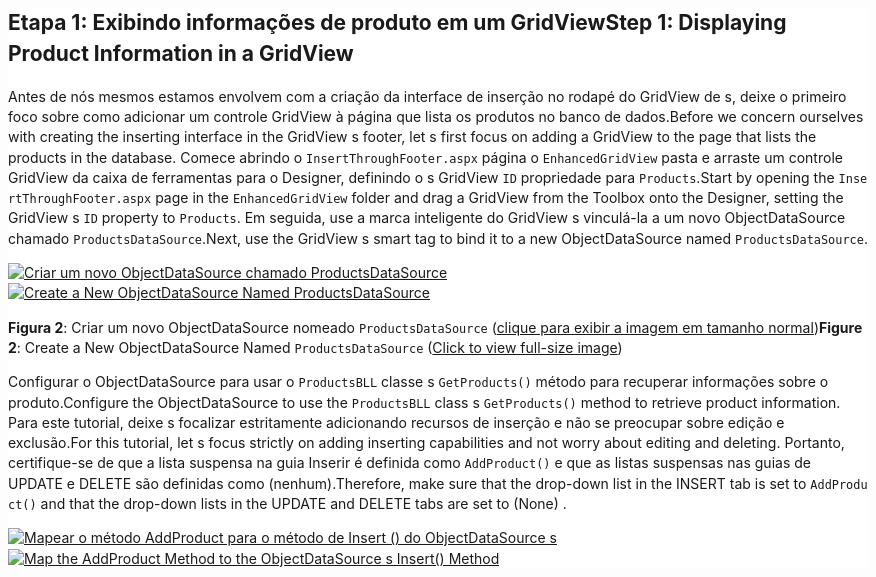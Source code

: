 ## <a name="step-1-displaying-product-information-in-a-gridview"></a><span data-ttu-id="e2c9a-119">Etapa 1: Exibindo informações de produto em um GridView</span><span class="sxs-lookup"><span data-stu-id="e2c9a-119">Step 1: Displaying Product Information in a GridView</span></span>

<span data-ttu-id="e2c9a-120">Antes de nós mesmos estamos envolvem com a criação da interface de inserção no rodapé do GridView de s, deixe o primeiro foco sobre como adicionar um controle GridView à página que lista os produtos no banco de dados.</span><span class="sxs-lookup"><span data-stu-id="e2c9a-120">Before we concern ourselves with creating the inserting interface in the GridView s footer, let s first focus on adding a GridView to the page that lists the products in the database.</span></span> <span data-ttu-id="e2c9a-121">Comece abrindo o `InsertThroughFooter.aspx` página o `EnhancedGridView` pasta e arraste um controle GridView da caixa de ferramentas para o Designer, definindo o s GridView `ID` propriedade para `Products`.</span><span class="sxs-lookup"><span data-stu-id="e2c9a-121">Start by opening the `InsertThroughFooter.aspx` page in the `EnhancedGridView` folder and drag a GridView from the Toolbox onto the Designer, setting the GridView s `ID` property to `Products`.</span></span> <span data-ttu-id="e2c9a-122">Em seguida, use a marca inteligente do GridView s vinculá-la a um novo ObjectDataSource chamado `ProductsDataSource`.</span><span class="sxs-lookup"><span data-stu-id="e2c9a-122">Next, use the GridView s smart tag to bind it to a new ObjectDataSource named `ProductsDataSource`.</span></span>

<span data-ttu-id="e2c9a-123">[![Criar um novo ObjectDataSource chamado ProductsDataSource](inserting-a-new-record-from-the-gridview-s-footer-cs/_static/image2.gif)](inserting-a-new-record-from-the-gridview-s-footer-cs/_static/image3.png)</span><span class="sxs-lookup"><span data-stu-id="e2c9a-123">[![Create a New ObjectDataSource Named ProductsDataSource](inserting-a-new-record-from-the-gridview-s-footer-cs/_static/image2.gif)](inserting-a-new-record-from-the-gridview-s-footer-cs/_static/image3.png)</span></span>

<span data-ttu-id="e2c9a-124">**Figura 2**: Criar um novo ObjectDataSource nomeado `ProductsDataSource` ([clique para exibir a imagem em tamanho normal](inserting-a-new-record-from-the-gridview-s-footer-cs/_static/image4.png))</span><span class="sxs-lookup"><span data-stu-id="e2c9a-124">**Figure 2**: Create a New ObjectDataSource Named `ProductsDataSource` ([Click to view full-size image](inserting-a-new-record-from-the-gridview-s-footer-cs/_static/image4.png))</span></span>

<span data-ttu-id="e2c9a-125">Configurar o ObjectDataSource para usar o `ProductsBLL` classe s `GetProducts()` método para recuperar informações sobre o produto.</span><span class="sxs-lookup"><span data-stu-id="e2c9a-125">Configure the ObjectDataSource to use the `ProductsBLL` class s `GetProducts()` method to retrieve product information.</span></span> <span data-ttu-id="e2c9a-126">Para este tutorial, deixe s focalizar estritamente adicionando recursos de inserção e não se preocupar sobre edição e exclusão.</span><span class="sxs-lookup"><span data-stu-id="e2c9a-126">For this tutorial, let s focus strictly on adding inserting capabilities and not worry about editing and deleting.</span></span> <span data-ttu-id="e2c9a-127">Portanto, certifique-se de que a lista suspensa na guia Inserir é definida como `AddProduct()` e que as listas suspensas nas guias de UPDATE e DELETE são definidas como (nenhum).</span><span class="sxs-lookup"><span data-stu-id="e2c9a-127">Therefore, make sure that the drop-down list in the INSERT tab is set to `AddProduct()` and that the drop-down lists in the UPDATE and DELETE tabs are set to (None) .</span></span>

<span data-ttu-id="e2c9a-128">[![Mapear o método AddProduct para o método de Insert () do ObjectDataSource s](inserting-a-new-record-from-the-gridview-s-footer-cs/_static/image3.gif)](inserting-a-new-record-from-the-gridview-s-footer-cs/_static/image5.png)</span><span class="sxs-lookup"><span data-stu-id="e2c9a-128">[![Map the AddProduct Method to the ObjectDataSource s Insert() Method](inserting-a-new-record-from-the-gridview-s-footer-cs/_static/image3.gif)](inserting-a-new-record-from-the-gridview-s-footer-cs/_static/image5.png)</span></span>
